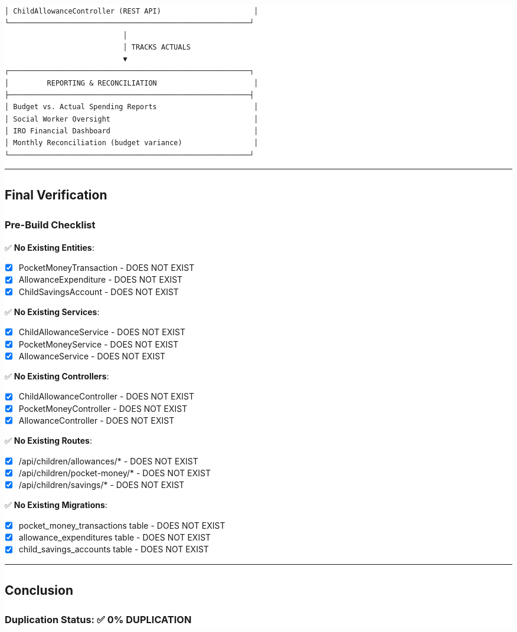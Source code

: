 ```
│ ChildAllowanceController (REST API)                      │
└─────────────────────────────────────────────────────────┘
                            │
                            │ TRACKS ACTUALS
                            ▼
┌─────────────────────────────────────────────────────────┐
│         REPORTING & RECONCILIATION                       │
├─────────────────────────────────────────────────────────┤
│ Budget vs. Actual Spending Reports                       │
│ Social Worker Oversight                                  │
│ IRO Financial Dashboard                                  │
│ Monthly Reconciliation (budget variance)                 │
└─────────────────────────────────────────────────────────┘
```

---

## Final Verification

### Pre-Build Checklist

✅ **No Existing Entities**:
- [x] PocketMoneyTransaction - DOES NOT EXIST
- [x] AllowanceExpenditure - DOES NOT EXIST
- [x] ChildSavingsAccount - DOES NOT EXIST

✅ **No Existing Services**:
- [x] ChildAllowanceService - DOES NOT EXIST
- [x] PocketMoneyService - DOES NOT EXIST
- [x] AllowanceService - DOES NOT EXIST

✅ **No Existing Controllers**:
- [x] ChildAllowanceController - DOES NOT EXIST
- [x] PocketMoneyController - DOES NOT EXIST
- [x] AllowanceController - DOES NOT EXIST

✅ **No Existing Routes**:
- [x] /api/children/allowances/* - DOES NOT EXIST
- [x] /api/children/pocket-money/* - DOES NOT EXIST
- [x] /api/children/savings/* - DOES NOT EXIST

✅ **No Existing Migrations**:
- [x] pocket_money_transactions table - DOES NOT EXIST
- [x] allowance_expenditures table - DOES NOT EXIST
- [x] child_savings_accounts table - DOES NOT EXIST

---

## Conclusion

### Duplication Status: ✅ **0% DUPLICATION**
